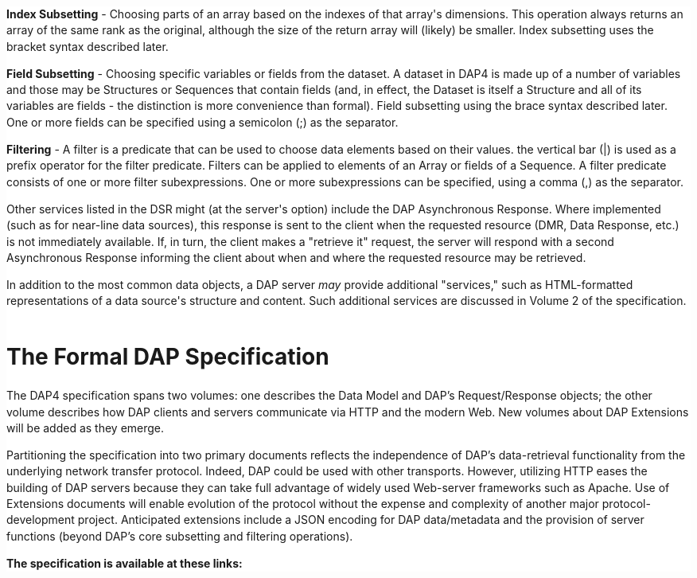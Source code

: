 **Index Subsetting** - Choosing parts of an array based on the indexes
of that array's dimensions. This operation always returns an array of
the same rank as the original, although the size of the return array
will (likely) be smaller. Index subsetting uses the bracket syntax
described later.

**Field Subsetting** - Choosing specific variables or fields from the
dataset. A dataset in DAP4 is made up of a number of variables and those
may be Structures or Sequences that contain fields (and, in effect, the
Dataset is itself a Structure and all of its variables are fields - the
distinction is more convenience than formal). Field subsetting using the
brace syntax described later. One or more fields can be specified using
a semicolon (;) as the separator.

**Filtering** - A filter is a predicate that can be used to choose data
elements based on their values. the vertical bar (\|) is used as a
prefix operator for the filter predicate. Filters can be applied to
elements of an Array or fields of a Sequence. A filter predicate
consists of one or more filter subexpressions. One or more
subexpressions can be specified, using a comma (,) as the separator.

Other services listed in the DSR might (at the server's option) include
the DAP Asynchronous Response. Where implemented (such as for near-line
data sources), this response is sent to the client when the requested
resource (DMR, Data Response, etc.) is not immediately available. If, in
turn, the client makes a "retrieve it" request, the server will respond
with a second Asynchronous Response informing the client about when and
where the requested resource may be retrieved.

In addition to the most common data objects, a DAP server *may* provide
additional "services," such as HTML-formatted representations of a data
source's structure and content. Such additional services are discussed
in Volume 2 of the specification.

# The Formal DAP Specification

The DAP4 specification spans two volumes: one describes the Data Model
and DAP’s Request/Response objects; the other volume describes how DAP
clients and servers communicate via HTTP and the modern Web. New volumes
about DAP Extensions will be added as they emerge.

Partitioning the specification into two primary documents reflects the
independence of DAP’s data-retrieval functionality from the underlying
network transfer protocol. Indeed, DAP could be used with other
transports. However, utilizing HTTP eases the building of DAP servers
because they can take full advantage of widely used Web-server
frameworks such as Apache. Use of Extensions documents will enable
evolution of the protocol without the expense and complexity of another
major protocol-development project. Anticipated extensions include a
JSON encoding for DAP data/metadata and the provision of server
functions (beyond DAP’s core subsetting and filtering operations).

**The specification is available at these links:**
